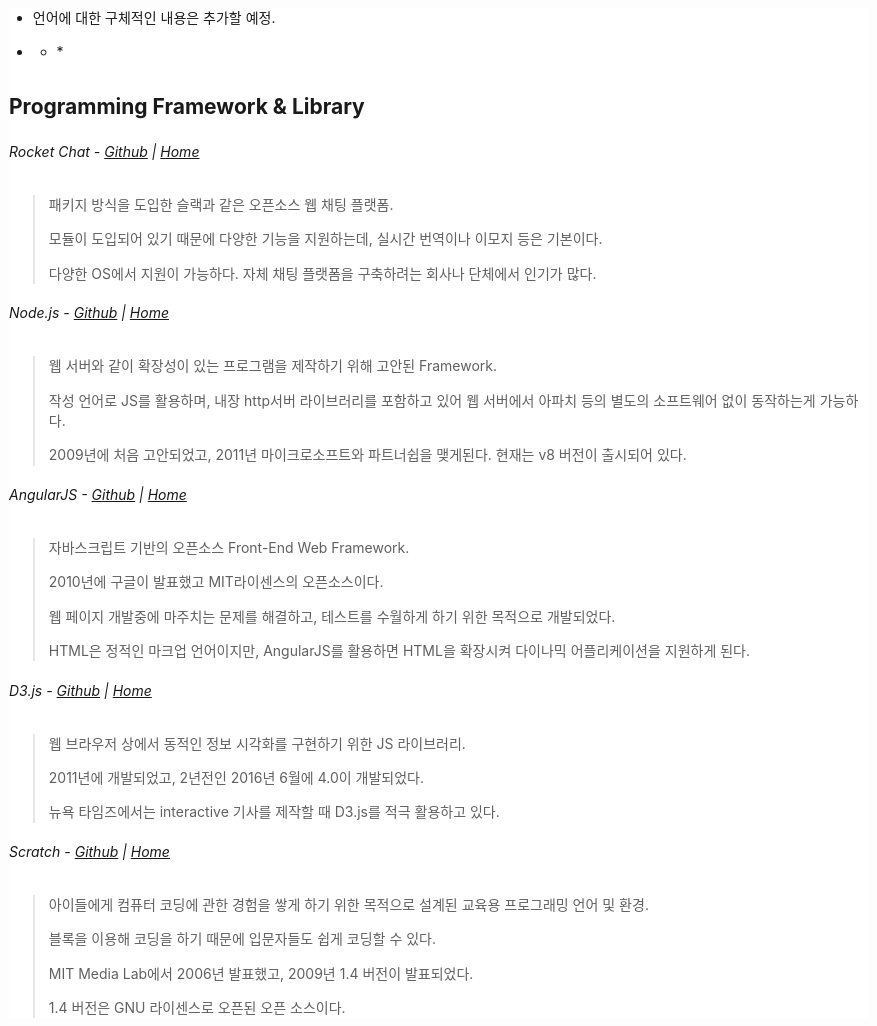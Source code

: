 * 언어에 대한 구체적인 내용은 추가할 예정.

* * \*

## Programming Framework &  Library

###### _Rocket Chat_ - [Github](https://github.com/RocketChat) \| [Home](https://rocket.chat/)

> 패키지 방식을 도입한 슬랙과 같은 오픈소스 웹 채팅 플랫폼.
>
> 모듈이 도입되어 있기 때문에 다양한 기능을 지원하는데, 실시간 번역이나 이모지 등은 기본이다.
>
> 다양한 OS에서 지원이 가능하다. 자체 채팅 플랫폼을 구축하려는 회사나 단체에서 인기가 많다.

###### _Node.js_ - [Github](https://github.com/nodejs) \| [Home](https://nodejs.org/ko/)

> 웹 서버와 같이 확장성이 있는 프로그램을 제작하기 위해 고안된 Framework.
>
> 작성 언어로 JS를 활용하며, 내장 http서버 라이브러리를 포함하고 있어 웹 서버에서 아파치 등의 별도의 소프트웨어 없이 동작하는게 가능하다.
>
> 2009년에 처음 고안되었고, 2011년 마이크로소프트와 파트너쉽을 맺게된다. 현재는 v8 버전이 출시되어 있다.

###### _AngularJS_ - [Github](https://github.com/angular/angular.js) \| [Home](https://angularjs.org/)

> 자바스크립트 기반의 오픈소스 Front-End Web Framework.
>
> 2010년에 구글이 발표했고 MIT라이센스의 오픈소스이다.
>
> 웹 페이지 개발중에 마주치는 문제를 해결하고, 테스트를 수월하게 하기 위한 목적으로 개발되었다.
>
> HTML은 정적인 마크업 언어이지만, AngularJS를 활용하면 HTML을 확장시켜 다이나믹 어플리케이션을 지원하게 된다.

###### _D3.js_ - [Github](https://github.com/d3/d3) \| [Home](https://d3js.org/)

> 웹 브라우저 상에서 동적인 정보 시각화를 구현하기 위한 JS 라이브러리.
>
> 2011년에 개발되었고, 2년전인 2016년 6월에 4.0이 개발되었다.
>
> 뉴욕 타임즈에서는 interactive 기사를 제작할 때 D3.js를 적극 활용하고 있다.

###### _Scratch_ - [Github](https://github.com/LLK/) \| [Home](https://scratch.mit.edu/)

> 아이들에게 컴퓨터 코딩에 관한 경험을 쌓게 하기 위한 목적으로 설계된 교육용 프로그래밍 언어 및 환경.
>
> 블록을 이용해 코딩을 하기 때문에 입문자들도 쉽게 코딩할 수 있다.
>
> MIT Media Lab에서 2006년 발표했고, 2009년 1.4 버전이 발표되었다.
>
> 1.4 버전은 GNU 라이센스로 오픈된 오픈 소스이다.
